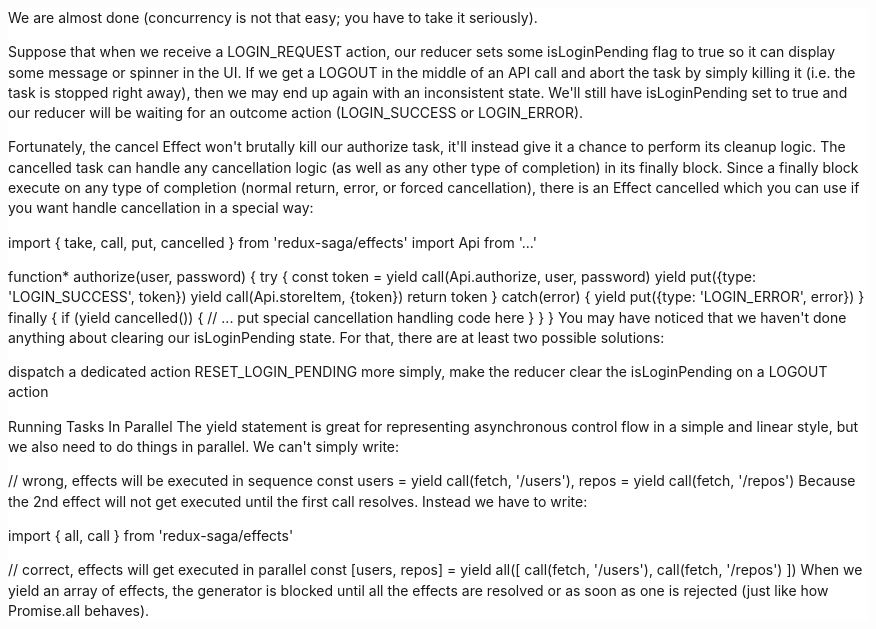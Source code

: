 We are almost done (concurrency is not that easy; you have to take it seriously).

Suppose that when we receive a LOGIN_REQUEST action, our reducer sets some isLoginPending flag to true so it can display some message or spinner in the UI. If we get a LOGOUT in the middle of an API call and abort the task by simply killing it (i.e. the task is stopped right away), then we may end up again with an inconsistent state. We'll still have isLoginPending set to true and our reducer will be waiting for an outcome action (LOGIN_SUCCESS or LOGIN_ERROR).

Fortunately, the cancel Effect won't brutally kill our authorize task, it'll instead give it a chance to perform its cleanup logic. The cancelled task can handle any cancellation logic (as well as any other type of completion) in its finally block. Since a finally block execute on any type of completion (normal return, error, or forced cancellation), there is an Effect cancelled which you can use if you want handle cancellation in a special way:

import { take, call, put, cancelled } from 'redux-saga/effects'
import Api from '...'

function* authorize(user, password) {
  try {
    const token = yield call(Api.authorize, user, password)
    yield put({type: 'LOGIN_SUCCESS', token})
    yield call(Api.storeItem, {token})
    return token
  } catch(error) {
    yield put({type: 'LOGIN_ERROR', error})
  } finally {
    if (yield cancelled()) {
      // ... put special cancellation handling code here
    }
  }
}
You may have noticed that we haven't done anything about clearing our isLoginPending state. For that, there are at least two possible solutions:

dispatch a dedicated action RESET_LOGIN_PENDING
more simply, make the reducer clear the isLoginPending on a LOGOUT action

Running Tasks In Parallel
The yield statement is great for representing asynchronous control flow in a simple and linear style, but we also need to do things in parallel. We can't simply write:

// wrong, effects will be executed in sequence
const users = yield call(fetch, '/users'),
      repos = yield call(fetch, '/repos')
Because the 2nd effect will not get executed until the first call resolves. Instead we have to write:

import { all, call } from 'redux-saga/effects'

// correct, effects will get executed in parallel
const [users, repos] = yield all([
  call(fetch, '/users'),
  call(fetch, '/repos')
])
When we yield an array of effects, the generator is blocked until all the effects are resolved or as soon as one is rejected (just like how Promise.all behaves).
